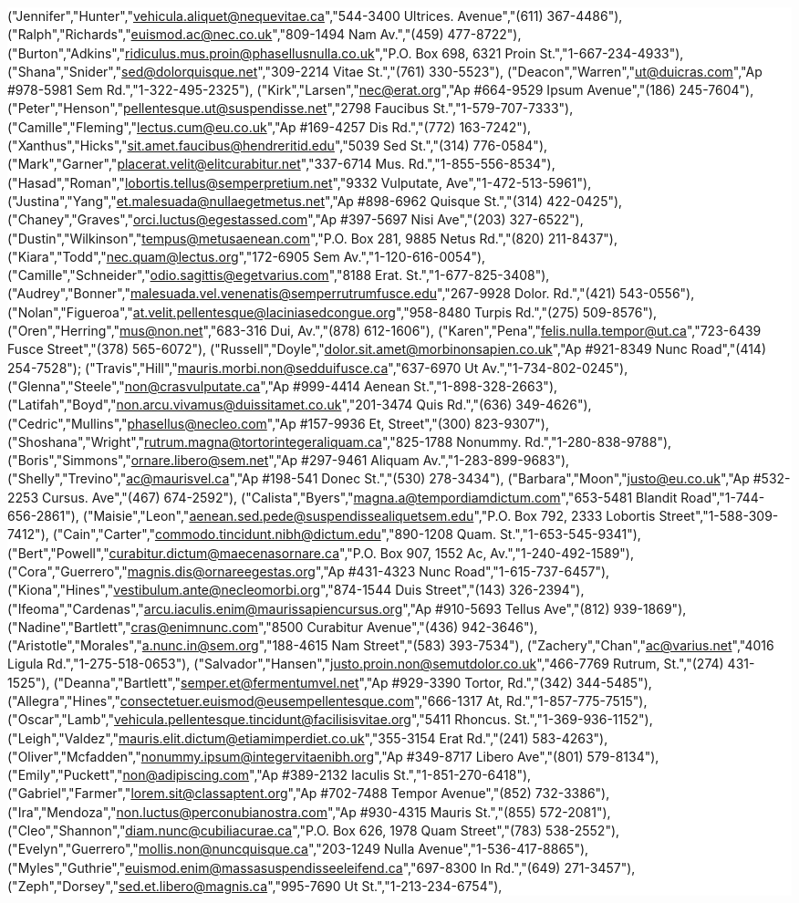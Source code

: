   ("Jennifer","Hunter","vehicula.aliquet@nequevitae.ca","544-3400 Ultrices. Avenue","(611) 367-4486"),
  ("Ralph","Richards","euismod.ac@nec.co.uk","809-1494 Nam Av.","(459) 477-8722"),
  ("Burton","Adkins","ridiculus.mus.proin@phasellusnulla.co.uk","P.O. Box 698, 6321 Proin St.","1-667-234-4933"),
  ("Shana","Snider","sed@dolorquisque.net","309-2214 Vitae St.","(761) 330-5523"),
  ("Deacon","Warren","ut@duicras.com","Ap #978-5981 Sem Rd.","1-322-495-2325"),
  ("Kirk","Larsen","nec@erat.org","Ap #664-9529 Ipsum Avenue","(186) 245-7604"),
  ("Peter","Henson","pellentesque.ut@suspendisse.net","2798 Faucibus St.","1-579-707-7333"),
  ("Camille","Fleming","lectus.cum@eu.co.uk","Ap #169-4257 Dis Rd.","(772) 163-7242"),
  ("Xanthus","Hicks","sit.amet.faucibus@hendreritid.edu","5039 Sed St.","(314) 776-0584"),
  ("Mark","Garner","placerat.velit@elitcurabitur.net","337-6714 Mus. Rd.","1-855-556-8534"),
  ("Hasad","Roman","lobortis.tellus@semperpretium.net","9332 Vulputate, Ave","1-472-513-5961"),
  ("Justina","Yang","et.malesuada@nullaegetmetus.net","Ap #898-6962 Quisque St.","(314) 422-0425"),
  ("Chaney","Graves","orci.luctus@egestassed.com","Ap #397-5697 Nisi Ave","(203) 327-6522"),
  ("Dustin","Wilkinson","tempus@metusaenean.com","P.O. Box 281, 9885 Netus Rd.","(820) 211-8437"),
  ("Kiara","Todd","nec.quam@lectus.org","172-6905 Sem Av.","1-120-616-0054"),
  ("Camille","Schneider","odio.sagittis@egetvarius.com","8188 Erat. St.","1-677-825-3408"),
  ("Audrey","Bonner","malesuada.vel.venenatis@semperrutrumfusce.edu","267-9928 Dolor. Rd.","(421) 543-0556"),
  ("Nolan","Figueroa","at.velit.pellentesque@laciniasedcongue.org","958-8480 Turpis Rd.","(275) 509-8576"),
  ("Oren","Herring","mus@non.net","683-316 Dui, Av.","(878) 612-1606"),
  ("Karen","Pena","felis.nulla.tempor@ut.ca","723-6439 Fusce Street","(378) 565-6072"),
  ("Russell","Doyle","dolor.sit.amet@morbinonsapien.co.uk","Ap #921-8349 Nunc Road","(414) 254-7528");
  ("Travis","Hill","mauris.morbi.non@sedduifusce.ca","637-6970 Ut Av.","1-734-802-0245"),
  ("Glenna","Steele","non@crasvulputate.ca","Ap #999-4414 Aenean St.","1-898-328-2663"),
  ("Latifah","Boyd","non.arcu.vivamus@duissitamet.co.uk","201-3474 Quis Rd.","(636) 349-4626"),
  ("Cedric","Mullins","phasellus@necleo.com","Ap #157-9936 Et, Street","(300) 823-9307"),
  ("Shoshana","Wright","rutrum.magna@tortorintegeraliquam.ca","825-1788 Nonummy. Rd.","1-280-838-9788"),
  ("Boris","Simmons","ornare.libero@sem.net","Ap #297-9461 Aliquam Av.","1-283-899-9683"),
  ("Shelly","Trevino","ac@maurisvel.ca","Ap #198-541 Donec St.","(530) 278-3434"),
  ("Barbara","Moon","justo@eu.co.uk","Ap #532-2253 Cursus. Ave","(467) 674-2592"),
  ("Calista","Byers","magna.a@tempordiamdictum.com","653-5481 Blandit Road","1-744-656-2861"),
  ("Maisie","Leon","aenean.sed.pede@suspendissealiquetsem.edu","P.O. Box 792, 2333 Lobortis Street","1-588-309-7412"),
  ("Cain","Carter","commodo.tincidunt.nibh@dictum.edu","890-1208 Quam. St.","1-653-545-9341"),
  ("Bert","Powell","curabitur.dictum@maecenasornare.ca","P.O. Box 907, 1552 Ac, Av.","1-240-492-1589"),
  ("Cora","Guerrero","magnis.dis@ornareegestas.org","Ap #431-4323 Nunc Road","1-615-737-6457"),
  ("Kiona","Hines","vestibulum.ante@necleomorbi.org","874-1544 Duis Street","(143) 326-2394"),
  ("Ifeoma","Cardenas","arcu.iaculis.enim@maurissapiencursus.org","Ap #910-5693 Tellus Ave","(812) 939-1869"),
  ("Nadine","Bartlett","cras@enimnunc.com","8500 Curabitur Avenue","(436) 942-3646"),
  ("Aristotle","Morales","a.nunc.in@sem.org","188-4615 Nam Street","(583) 393-7534"),
  ("Zachery","Chan","ac@varius.net","4016 Ligula Rd.","1-275-518-0653"),
  ("Salvador","Hansen","justo.proin.non@semutdolor.co.uk","466-7769 Rutrum, St.","(274) 431-1525"),
  ("Deanna","Bartlett","semper.et@fermentumvel.net","Ap #929-3390 Tortor, Rd.","(342) 344-5485"),
  ("Allegra","Hines","consectetuer.euismod@eusempellentesque.com","666-1317 At, Rd.","1-857-775-7515"),
  ("Oscar","Lamb","vehicula.pellentesque.tincidunt@facilisisvitae.org","5411 Rhoncus. St.","1-369-936-1152"),
  ("Leigh","Valdez","mauris.elit.dictum@etiamimperdiet.co.uk","355-3154 Erat Rd.","(241) 583-4263"),
  ("Oliver","Mcfadden","nonummy.ipsum@integervitaenibh.org","Ap #349-8717 Libero Ave","(801) 579-8134"),
  ("Emily","Puckett","non@adipiscing.com","Ap #389-2132 Iaculis St.","1-851-270-6418"),
  ("Gabriel","Farmer","lorem.sit@classaptent.org","Ap #702-7488 Tempor Avenue","(852) 732-3386"),
  ("Ira","Mendoza","non.luctus@perconubianostra.com","Ap #930-4315 Mauris St.","(855) 572-2081"),
  ("Cleo","Shannon","diam.nunc@cubiliacurae.ca","P.O. Box 626, 1978 Quam Street","(783) 538-2552"),
  ("Evelyn","Guerrero","mollis.non@nuncquisque.ca","203-1249 Nulla Avenue","1-536-417-8865"),
  ("Myles","Guthrie","euismod.enim@massasuspendisseeleifend.ca","697-8300 In Rd.","(649) 271-3457"),
  ("Zeph","Dorsey","sed.et.libero@magnis.ca","995-7690 Ut St.","1-213-234-6754"),